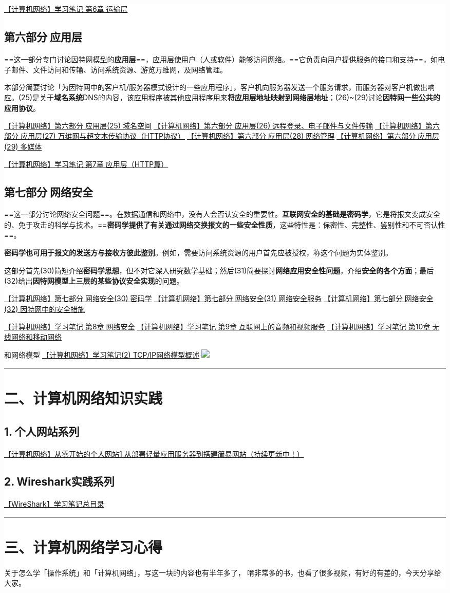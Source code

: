 [【计算机网络】学习笔记 第6章 运输层](https://editor.csdn.net/md/?articleId=109018833)

## 第六部分 应用层
==这一部分专门讨论因特网模型的**应用层**==，应用层使用户（人或软件）能够访问网络。==它负责向用户提供服务的接口和支持==，如电子邮件、文件访问和传输、访问系统资源、游览万维网，及网络管理。

本部分简要讨论「为因特网中的客户机/服务器模式设计的一些应用程序」，客户机向服务器发送一个服务请求，而服务器对客户机做出响应。(25)是关于**域名系统**DNS的内容，该应用程序被其他应用程序用来**将应用层地址映射到网络层地址**；(26)~(29)讨论**因特网一些公共的应用协议**。

[【计算机网络】第六部分 应用层(25) 域名空间](https://memcpy0.blog.csdn.net/article/details/122887505)
[【计算机网络】第六部分 应用层(26) 远程登录、电子邮件与文件传输](https://memcpy0.blog.csdn.net/article/details/122896909)
[【计算机网络】第六部分 应用层(27) 万维网与超文本传输协议（HTTP协议）](https://memcpy0.blog.csdn.net/article/details/122906589)
[【计算机网络】第六部分 应用层(28) 网络管理](https://memcpy0.blog.csdn.net/article/details/122935084)
[【计算机网络】第六部分 应用层(29) 多媒体](https://memcpy0.blog.csdn.net/article/details/122954310)

[【计算机网络】学习笔记 第7章 应用层（HTTP篇）](https://editor.csdn.net/md/?articleId=109018891)

## 第七部分 网络安全
==这一部分讨论网络安全问题==。在数据通信和网络中，没有人会否认安全的重要性。**互联网安全的基础是密码学**，它是将报文变成安全的、免于攻击的科学与技术。==**密码学提供了有关通过网络交换报文的一些安全性质**，这些特性是：保密性、完整性、鉴别性和不可否认性==。

**密码学也可用于报文的发送方与接收方彼此鉴别**。例如，需要访问系统资源的用户首先应被授权，称这个问题为实体鉴别。

这部分首先(30)简短介绍**密码学思想**，但不对它深入研究数学基础；然后(31)简要探讨**网络应用安全性问题**，介绍**安全的各个方面**；最后(32)给出**因特网模型上三层的某些协议安全实现**的问题。

[【计算机网络】第七部分 网络安全(30) 密码学](https://memcpy0.blog.csdn.net/article/details/122954329)
[【计算机网络】第七部分 网络安全(31) 网络安全服务](https://memcpy0.blog.csdn.net/article/details/122954310)
[【计算机网络】第七部分 网络安全(32) 因特网中的安全措施](https://memcpy0.blog.csdn.net/article/details/122954352)

[【计算机网络】学习笔记 第8章 网络安全](https://editor.csdn.net/md/?articleId=109057432)
[【计算机网络】学习笔记 第9章 互联网上的音频和视频服务](https://editor.csdn.net/md/?articleId=109057452)
[【计算机网络】学习笔记 第10章 无线网络和移动网络](https://editor.csdn.net/md/?articleId=109057468)


和网络模型
[【计算机网络】学习笔记(2) TCP/IP网络模型概述](https://memcpy0.blog.csdn.net/article/details/120505668)
<img src="https://img-blog.csdnimg.cn/95b11942896044fa8d4f146bf81e8612.png?x-oss-process=image/watermark,type_ZHJvaWRzYW5zZmFsbGJhY2s,shadow_50,text_Q1NETiBAbWVtY3B5MA==,size_20,color_FFFFFF,t_70,g_se,x_16" width="55%">


---
# 二、计算机网络知识实践
## 1. 个人网站系列
[【计算机网络】从零开始的个人网站1 从部署轻量应用服务器到搭建简易网站（持续更新中！）](https://memcpy0.blog.csdn.net/article/details/111464851)

## 2. Wireshark实践系列
[【WireShark】学习笔记总目录](https://memcpy0.blog.csdn.net/article/details/119906434)


---
# 三、计算机网络学习心得
关于怎么学「操作系统」和「计算机网络」，写这⼀块的内容也有半年多了， 啃非常多的书，也看了很多视频，有好的有差的，今天分享给大家。
